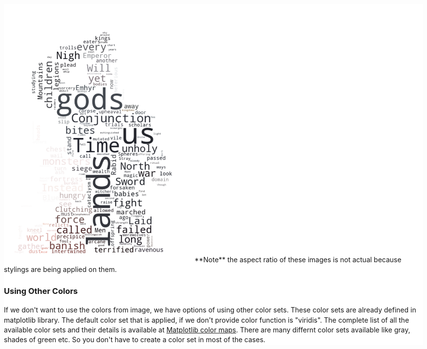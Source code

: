 <img src="/assets/img/wordcloud/witcher_wc.png"  alt="drawing" width="45%"/>
</div>
**Note** the aspect ratio of these images is not actual because stylings are being applied on them. 

### Using Other Colors
If we don't want to use the colors from image, we have options of using other color sets. These color sets are already defined in matplotlib library. The default color set that is applied, if we don't provide color function is "viridis". The complete list of all the available color sets and their details is available at [Matplotlib color maps](https://matplotlib.org/3.1.0/tutorials/colors/colormaps.html).
There are many differnt color sets available like gray, shades of green etc. So you don't have to create a color set in most of the cases.
